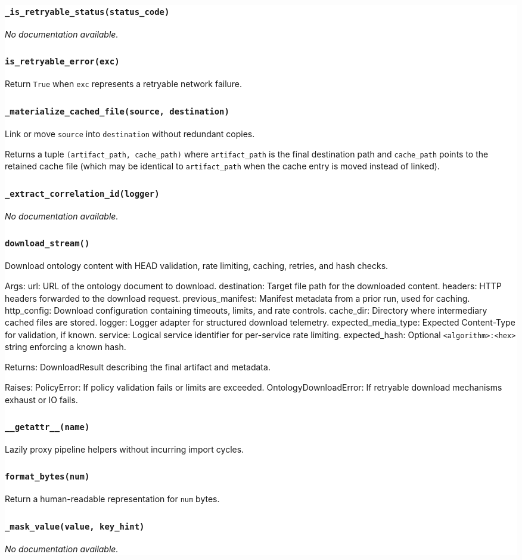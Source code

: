 ### `_is_retryable_status(status_code)`

*No documentation available.*

### `is_retryable_error(exc)`

Return ``True`` when ``exc`` represents a retryable network failure.

### `_materialize_cached_file(source, destination)`

Link or move ``source`` into ``destination`` without redundant copies.

Returns a tuple ``(artifact_path, cache_path)`` where ``artifact_path`` is the final
destination path and ``cache_path`` points to the retained cache file (which may be
identical to ``artifact_path`` when the cache entry is moved instead of linked).

### `_extract_correlation_id(logger)`

*No documentation available.*

### `download_stream()`

Download ontology content with HEAD validation, rate limiting, caching, retries, and hash checks.

Args:
url: URL of the ontology document to download.
destination: Target file path for the downloaded content.
headers: HTTP headers forwarded to the download request.
previous_manifest: Manifest metadata from a prior run, used for caching.
http_config: Download configuration containing timeouts, limits, and rate controls.
cache_dir: Directory where intermediary cached files are stored.
logger: Logger adapter for structured download telemetry.
expected_media_type: Expected Content-Type for validation, if known.
service: Logical service identifier for per-service rate limiting.
expected_hash: Optional ``<algorithm>:<hex>`` string enforcing a known hash.

Returns:
DownloadResult describing the final artifact and metadata.

Raises:
PolicyError: If policy validation fails or limits are exceeded.
OntologyDownloadError: If retryable download mechanisms exhaust or IO fails.

### `__getattr__(name)`

Lazily proxy pipeline helpers without incurring import cycles.

### `format_bytes(num)`

Return a human-readable representation for ``num`` bytes.

### `_mask_value(value, key_hint)`

*No documentation available.*
